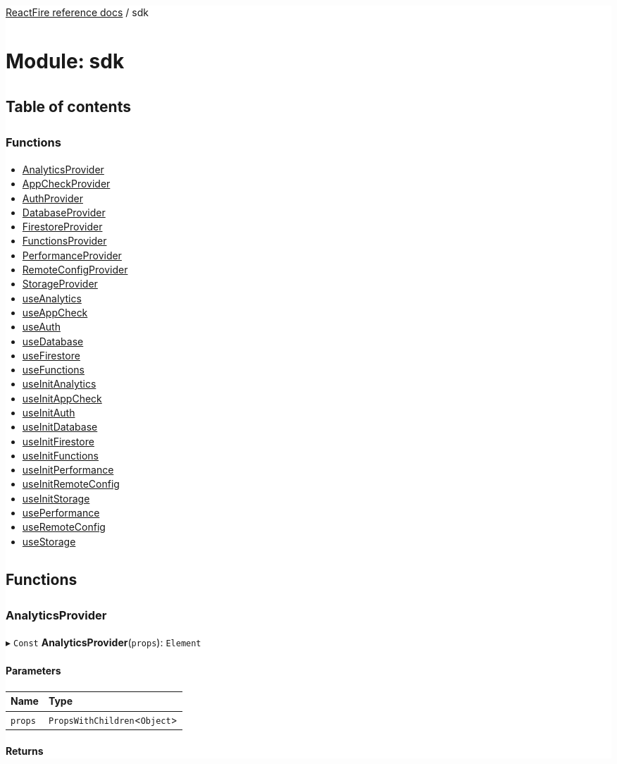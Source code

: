 [ReactFire reference docs](../README.md) / sdk

# Module: sdk

## Table of contents

### Functions

- [AnalyticsProvider](sdk.md#analyticsprovider)
- [AppCheckProvider](sdk.md#appcheckprovider)
- [AuthProvider](sdk.md#authprovider)
- [DatabaseProvider](sdk.md#databaseprovider)
- [FirestoreProvider](sdk.md#firestoreprovider)
- [FunctionsProvider](sdk.md#functionsprovider)
- [PerformanceProvider](sdk.md#performanceprovider)
- [RemoteConfigProvider](sdk.md#remoteconfigprovider)
- [StorageProvider](sdk.md#storageprovider)
- [useAnalytics](sdk.md#useanalytics)
- [useAppCheck](sdk.md#useappcheck)
- [useAuth](sdk.md#useauth)
- [useDatabase](sdk.md#usedatabase)
- [useFirestore](sdk.md#usefirestore)
- [useFunctions](sdk.md#usefunctions)
- [useInitAnalytics](sdk.md#useinitanalytics)
- [useInitAppCheck](sdk.md#useinitappcheck)
- [useInitAuth](sdk.md#useinitauth)
- [useInitDatabase](sdk.md#useinitdatabase)
- [useInitFirestore](sdk.md#useinitfirestore)
- [useInitFunctions](sdk.md#useinitfunctions)
- [useInitPerformance](sdk.md#useinitperformance)
- [useInitRemoteConfig](sdk.md#useinitremoteconfig)
- [useInitStorage](sdk.md#useinitstorage)
- [usePerformance](sdk.md#useperformance)
- [useRemoteConfig](sdk.md#useremoteconfig)
- [useStorage](sdk.md#usestorage)

## Functions

### AnalyticsProvider

▸ `Const` **AnalyticsProvider**(`props`): `Element`

#### Parameters

| Name | Type |
| :------ | :------ |
| `props` | `PropsWithChildren`<`Object`\> |

#### Returns
